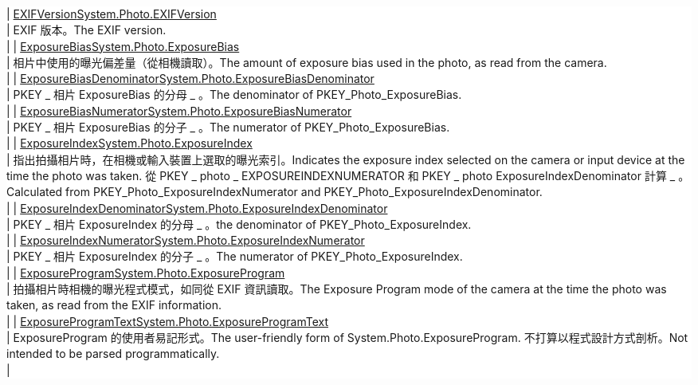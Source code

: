 | [<span data-ttu-id="3303e-142">EXIFVersion</span><span class="sxs-lookup"><span data-stu-id="3303e-142">System.Photo.EXIFVersion</span></span>](./props-system-photo-exifversion.md)<br/>                                           | <span data-ttu-id="3303e-143">EXIF 版本。</span><span class="sxs-lookup"><span data-stu-id="3303e-143">The EXIF version.</span></span><br/>                                                                                                                                                                                                                       |
| [<span data-ttu-id="3303e-144">ExposureBias</span><span class="sxs-lookup"><span data-stu-id="3303e-144">System.Photo.ExposureBias</span></span>](./props-system-photo-exposurebias.md)<br/>                                         | <span data-ttu-id="3303e-145">相片中使用的曝光偏差量（從相機讀取）。</span><span class="sxs-lookup"><span data-stu-id="3303e-145">The amount of exposure bias used in the photo, as read from the camera.</span></span><br/>                                                                                                                                                                 |
| [<span data-ttu-id="3303e-146">ExposureBiasDenominator</span><span class="sxs-lookup"><span data-stu-id="3303e-146">System.Photo.ExposureBiasDenominator</span></span>](./props-system-photo-exposurebiasdenominator.md)<br/>                   | <span data-ttu-id="3303e-147">PKEY \_ 相片 ExposureBias 的分母 \_ 。</span><span class="sxs-lookup"><span data-stu-id="3303e-147">The denominator of PKEY\_Photo\_ExposureBias.</span></span><br/>                                                                                                                                                                                           |
| [<span data-ttu-id="3303e-148">ExposureBiasNumerator</span><span class="sxs-lookup"><span data-stu-id="3303e-148">System.Photo.ExposureBiasNumerator</span></span>](./props-system-photo-exposurebiasnumerator.md)<br/>                       | <span data-ttu-id="3303e-149">PKEY \_ 相片 ExposureBias 的分子 \_ 。</span><span class="sxs-lookup"><span data-stu-id="3303e-149">The numerator of PKEY\_Photo\_ExposureBias.</span></span><br/>                                                                                                                                                                                             |
| <span data-ttu-id="3303e-150">[ExposureIndex](/previous-versions/windows/desktop/legacy/bb760428(v=vs.85))</span><span class="sxs-lookup"><span data-stu-id="3303e-150">[System.Photo.ExposureIndex](/previous-versions/windows/desktop/legacy/bb760428(v=vs.85))</span></span><br/>                                       | <span data-ttu-id="3303e-151">指出拍攝相片時，在相機或輸入裝置上選取的曝光索引。</span><span class="sxs-lookup"><span data-stu-id="3303e-151">Indicates the exposure index selected on the camera or input device at the time the photo was taken.</span></span> <span data-ttu-id="3303e-152">從 PKEY \_ photo \_ EXPOSUREINDEXNUMERATOR 和 PKEY \_ photo ExposureIndexDenominator 計算 \_ 。</span><span class="sxs-lookup"><span data-stu-id="3303e-152">Calculated from PKEY\_Photo\_ExposureIndexNumerator and PKEY\_Photo\_ExposureIndexDenominator.</span></span> <br/>                                    |
| [<span data-ttu-id="3303e-153">ExposureIndexDenominator</span><span class="sxs-lookup"><span data-stu-id="3303e-153">System.Photo.ExposureIndexDenominator</span></span>](./props-system-photo-exposureindexdenominator.md)<br/>                 | <span data-ttu-id="3303e-154">PKEY \_ 相片 ExposureIndex 的分母 \_ 。</span><span class="sxs-lookup"><span data-stu-id="3303e-154">the denominator of PKEY\_Photo\_ExposureIndex.</span></span><br/>                                                                                                                                                                                          |
| [<span data-ttu-id="3303e-155">ExposureIndexNumerator</span><span class="sxs-lookup"><span data-stu-id="3303e-155">System.Photo.ExposureIndexNumerator</span></span>](./props-system-photo-exposureindexnumerator.md)<br/>                     | <span data-ttu-id="3303e-156">PKEY \_ 相片 ExposureIndex 的分子 \_ 。</span><span class="sxs-lookup"><span data-stu-id="3303e-156">The numerator of PKEY\_Photo\_ExposureIndex.</span></span><br/>                                                                                                                                                                                            |
| [<span data-ttu-id="3303e-157">ExposureProgram</span><span class="sxs-lookup"><span data-stu-id="3303e-157">System.Photo.ExposureProgram</span></span>](./props-system-photo-exposureprogram.md)<br/>                                   | <span data-ttu-id="3303e-158">拍攝相片時相機的曝光程式模式，如同從 EXIF 資訊讀取。</span><span class="sxs-lookup"><span data-stu-id="3303e-158">The Exposure Program mode of the camera at the time the photo was taken, as read from the EXIF information.</span></span><br/>                                                                                                                             |
| [<span data-ttu-id="3303e-159">ExposureProgramText</span><span class="sxs-lookup"><span data-stu-id="3303e-159">System.Photo.ExposureProgramText</span></span>](./props-system-photo-exposureprogramtext.md)<br/>                           | <span data-ttu-id="3303e-160">ExposureProgram 的使用者易記形式。</span><span class="sxs-lookup"><span data-stu-id="3303e-160">The user-friendly form of System.Photo.ExposureProgram.</span></span> <span data-ttu-id="3303e-161">不打算以程式設計方式剖析。</span><span class="sxs-lookup"><span data-stu-id="3303e-161">Not intended to be parsed programmatically.</span></span><br/>                                                                                                                                     |